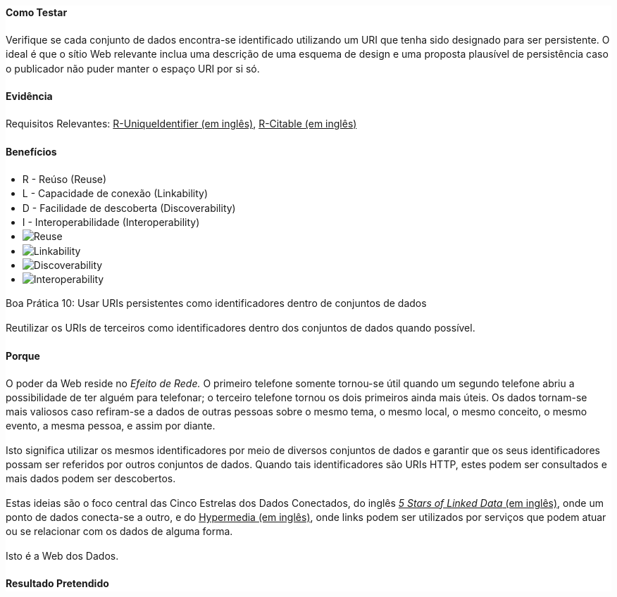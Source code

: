 #### <span property="xhv:role" resource="xhv:heading">Como Testar</span>

Verifique se cada conjunto de dados encontra-se identificado utilizando um URI que tenha sido designado para ser persistente. O ideal é que o sítio Web relevante inclua uma descrição de uma esquema de design e uma proposta plausível de persistência caso o publicador não puder manter o espaço URI por si só.

#### <span property="xhv:role" resource="xhv:heading">Evidência</span>

Requisitos Relevantes: [R-UniqueIdentifier (em inglês)](https://www.w3.org/TR/dwbp-ucr/#R-UniqueIdentifier), [R-Citable (em inglês)](https://www.w3.org/TR/dwbp-ucr/#R-Citable)

#### <span property="xhv:role" resource="xhv:heading">Benefícios</span>

-   R - Reúso (Reuse)
-   L - Capacidade de conexão (Linkability)
-   D - Facilidade de descoberta (Discoverability)
-   I - Interoperabilidade (Interoperability)
-   <img src="https://www.w3c.br/dwbp/images/reuse.svg" alt="Reuse" class="benefitIcon reuseIcon" />
-   <img src="https://www.w3c.br/dwbp/images/linkability.svg" alt="Linkability" class="benefitIcon linkabilityIcon" />
-   <img src="https://www.w3c.br/dwbp/images/discoverability.svg" alt="Discoverability" class="benefitIcon discoverabilityIcon" />
-   <img src="https://www.w3c.br/dwbp/images/interoperability.svg" alt="Interoperability" class="benefitIcon interoperabilityIcon" />

<span id="identifiersWithinDatasets" class="practicelab">Boa Prática 10: Usar URIs persistentes como identificadores dentro de conjuntos de dados</span>

Reutilizar os URIs de terceiros como identificadores dentro dos conjuntos de dados quando possível.

#### <span property="xhv:role" resource="xhv:heading">Porque</span>

O poder da Web reside no *Efeito de Rede.* O primeiro telefone somente tornou-se útil quando um segundo telefone abriu a possibilidade de ter alguém para telefonar; o terceiro telefone tornou os dois primeiros ainda mais úteis. Os dados tornam-se mais valiosos caso refiram-se a dados de outras pessoas sobre o mesmo tema, o mesmo local, o mesmo conceito, o mesmo evento, a mesma pessoa, e assim por diante.

Isto significa utilizar os mesmos identificadores por meio de diversos conjuntos de dados e garantir que os seus identificadores possam ser referidos por outros conjuntos de dados. Quando tais identificadores são URIs HTTP, estes podem ser consultados e mais dados podem ser descobertos.

Estas ideias são o foco central das Cinco Estrelas dos Dados Conectados, do inglês [*5 Stars of Linked Data* (em inglês)](https://www.w3.org/DesignIssues/LinkedData.html), onde um ponto de dados conecta-se a outro, e do [Hypermedia (em inglês)](http://webdata.systems/), onde links podem ser utilizados por serviços que podem atuar ou se relacionar com os dados de alguma forma.

Isto é a Web dos Dados.

#### <span property="xhv:role" resource="xhv:heading">Resultado Pretendido</span>
